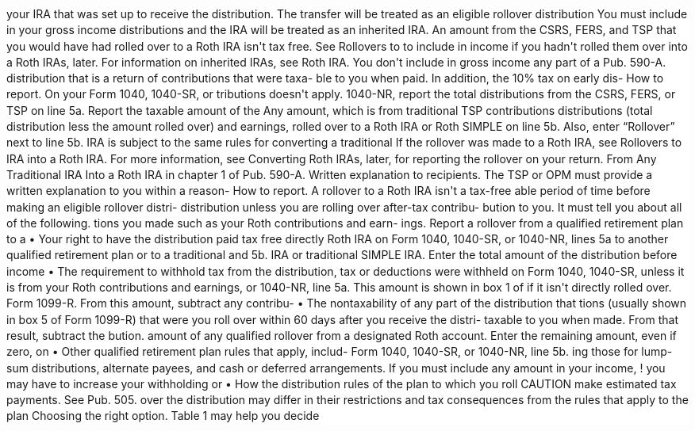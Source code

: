 your IRA that was set up to receive the distribution. The
transfer will be treated as an eligible rollover distribution          You must include in your gross income distributions
and the IRA will be treated as an inherited IRA. An amount         from the CSRS, FERS, and TSP that you would have had
rolled over to a Roth IRA isn't tax free. See Rollovers to         to include in income if you hadn't rolled them over into a
Roth IRAs, later. For information on inherited IRAs, see           Roth IRA. You don't include in gross income any part of a
Pub. 590-A.                                                        distribution that is a return of contributions that were taxa-
                                                                   ble to you when paid. In addition, the 10% tax on early dis-
How to report. On your Form 1040, 1040-SR, or                      tributions doesn't apply.
1040-NR, report the total distributions from the CSRS,
FERS, or TSP on line 5a. Report the taxable amount of the             Any amount, which is from traditional TSP contributions
distributions (total distribution less the amount rolled over)     and earnings, rolled over to a Roth IRA or Roth SIMPLE
on line 5b. Also, enter “Rollover” next to line 5b.                IRA is subject to the same rules for converting a traditional
   If the rollover was made to a Roth IRA, see Rollovers to        IRA into a Roth IRA. For more information, see Converting
Roth IRAs, later, for reporting the rollover on your return.       From Any Traditional IRA Into a Roth IRA in chapter 1 of
                                                                   Pub. 590-A.
Written explanation to recipients. The TSP or OPM
must provide a written explanation to you within a reason-            How to report. A rollover to a Roth IRA isn't a tax-free
able period of time before making an eligible rollover distri-     distribution unless you are rolling over after-tax contribu-
bution to you. It must tell you about all of the following.        tions you made such as your Roth contributions and earn-
                                                                   ings. Report a rollover from a qualified retirement plan to a
 • Your right to have the distribution paid tax free directly      Roth IRA on Form 1040, 1040-SR, or 1040-NR, lines 5a
    to another qualified retirement plan or to a traditional
                                                                   and 5b.
    IRA or traditional SIMPLE IRA.
                                                                      Enter the total amount of the distribution before income
 • The requirement to withhold tax from the distribution,          tax or deductions were withheld on Form 1040, 1040-SR,
    unless it is from your Roth contributions and earnings,        or 1040-NR, line 5a. This amount is shown in box 1 of
    if it isn't directly rolled over.                              Form 1099-R. From this amount, subtract any contribu-
 • The nontaxability of any part of the distribution that          tions (usually shown in box 5 of Form 1099-R) that were
    you roll over within 60 days after you receive the distri-     taxable to you when made. From that result, subtract the
    bution.                                                        amount of any qualified rollover from a designated Roth
                                                                   account. Enter the remaining amount, even if zero, on
 • Other qualified retirement plan rules that apply, includ-       Form 1040, 1040-SR, or 1040-NR, line 5b.
    ing those for lump-sum distributions, alternate payees,
    and cash or deferred arrangements.                                     If you must include any amount in your income,
                                                                     !     you may have to increase your withholding or
 • How the distribution rules of the plan to which you roll        CAUTION make estimated tax payments. See Pub. 505.
    over the distribution may differ in their restrictions and
    tax consequences from the rules that apply to the plan         Choosing the right option. Table 1 may help you decide